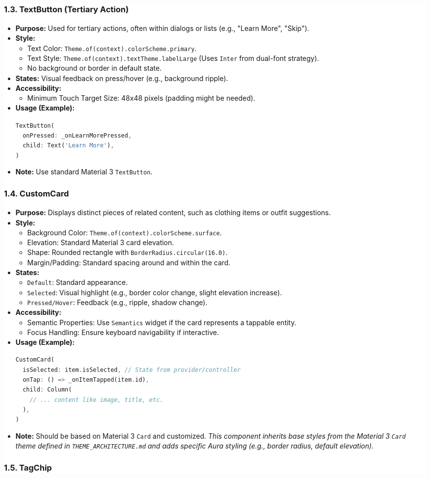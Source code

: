 ### 1.3. TextButton (Tertiary Action)

*   **Purpose:** Used for tertiary actions, often within dialogs or lists (e.g., "Learn More", "Skip").
*   **Style:**
    *   Text Color: `Theme.of(context).colorScheme.primary`.
    *   Text Style: `Theme.of(context).textTheme.labelLarge` (Uses `Inter` from dual-font strategy).
    *   No background or border in default state.
*   **States:** Visual feedback on press/hover (e.g., background ripple).
*   **Accessibility:**
    *   Minimum Touch Target Size: 48x48 pixels (padding might be needed).
*   **Usage (Example):**
    ```dart
    TextButton(
      onPressed: _onLearnMorePressed,
      child: Text('Learn More'),
    )
    ```
*   **Note:** Use standard Material 3 `TextButton`.

### 1.4. CustomCard

*   **Purpose:** Displays distinct pieces of related content, such as clothing items or outfit suggestions.
*   **Style:**
    *   Background Color: `Theme.of(context).colorScheme.surface`.
    *   Elevation: Standard Material 3 card elevation.
    *   Shape: Rounded rectangle with `BorderRadius.circular(16.0)`.
    *   Margin/Padding: Standard spacing around and within the card.
*   **States:**
    *   `Default`: Standard appearance.
    *   `Selected`: Visual highlight (e.g., border color change, slight elevation increase).
    *   `Pressed/Hover`: Feedback (e.g., ripple, shadow change).
*   **Accessibility:**
    *   Semantic Properties: Use `Semantics` widget if the card represents a tappable entity.
    *   Focus Handling: Ensure keyboard navigability if interactive.
*   **Usage (Example):**
    ```dart
    CustomCard(
      isSelected: item.isSelected, // State from provider/controller
      onTap: () => _onItemTapped(item.id),
      child: Column(
        // ... content like image, title, etc.
      ),
    )
    ```
*   **Note:** Should be based on Material 3 `Card` and customized. *This component inherits base styles from the Material 3 `Card` theme defined in `THEME_ARCHITECTURE.md` and adds specific Aura styling (e.g., border radius, default elevation).*

### 1.5. TagChip
